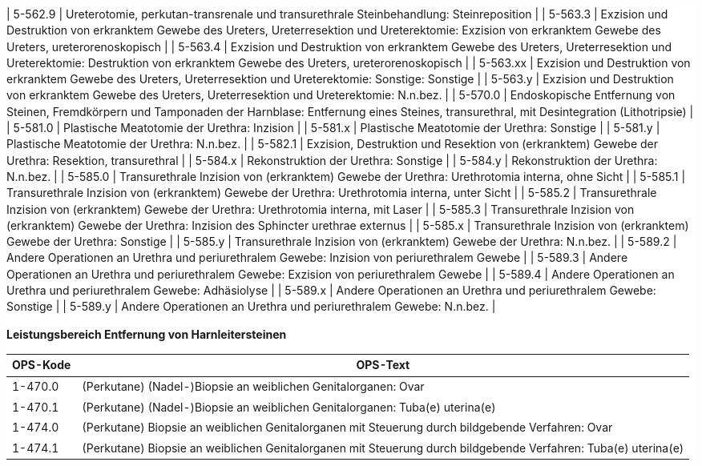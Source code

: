 | 5-562.9  | Ureterotomie, perkutan-transrenale und transurethrale Steinbehandlung: Steinreposition                                                                                                                  |
| 5-563.3  | Exzision und Destruktion von erkranktem Gewebe des Ureters, Ureterresektion und Ureterektomie: Exzision von erkranktem Gewebe des Ureters, ureterorenoskopisch                                          |
| 5-563.4  | Exzision und Destruktion von erkranktem Gewebe des Ureters, Ureterresektion und Ureterektomie: Destruktion von erkranktem Gewebe des Ureters, ureterorenoskopisch                                       |
| 5-563.xx | Exzision und Destruktion von erkranktem Gewebe des Ureters, Ureterresektion und Ureterektomie: Sonstige: Sonstige                                                                                       |
| 5-563.y  | Exzision und Destruktion von erkranktem Gewebe des Ureters, Ureterresektion und Ureterektomie: N.n.bez.                                                                                                 |
| 5-570.0  | Endoskopische Entfernung von Steinen, Fremdkörpern und Tamponaden der Harnblase: Entfernung eines Steines, transurethral, mit Desintegration (Lithotripsie)                                             |
| 5-581.0  | Plastische Meatotomie der Urethra: Inzision                                                                                                                                                             |
| 5-581.x  | Plastische Meatotomie der Urethra: Sonstige                                                                                                                                                             |
| 5-581.y  | Plastische Meatotomie der Urethra: N.n.bez.                                                                                                                                                             |
| 5-582.1  | Exzision, Destruktion und Resektion von (erkranktem) Gewebe der Urethra: Resektion, transurethral                                                                                                       |
| 5-584.x  | Rekonstruktion der Urethra: Sonstige                                                                                                                                                                    |
| 5-584.y  | Rekonstruktion der Urethra: N.n.bez.                                                                                                                                                                    |
| 5-585.0  | Transurethrale Inzision von (erkranktem) Gewebe der Urethra: Urethrotomia interna, ohne Sicht                                                                                                           |
| 5-585.1  | Transurethrale Inzision von (erkranktem) Gewebe der Urethra: Urethrotomia interna, unter Sicht                                                                                                          |
| 5-585.2  | Transurethrale Inzision von (erkranktem) Gewebe der Urethra: Urethrotomia interna, mit Laser                                                                                                            |
| 5-585.3  | Transurethrale Inzision von (erkranktem) Gewebe der Urethra: Inzision des Sphincter urethrae externus                                                                                                   |
| 5-585.x  | Transurethrale Inzision von (erkranktem) Gewebe der Urethra: Sonstige                                                                                                                                   |
| 5-585.y  | Transurethrale Inzision von (erkranktem) Gewebe der Urethra: N.n.bez.                                                                                                                                   |
| 5-589.2  | Andere Operationen an Urethra und periurethralem Gewebe: Inzision von periurethralem Gewebe                                                                                                             |
| 5-589.3  | Andere Operationen an Urethra und periurethralem Gewebe: Exzision von periurethralem Gewebe                                                                                                             |
| 5-589.4  | Andere Operationen an Urethra und periurethralem Gewebe: Adhäsiolyse                                                                                                                                    |
| 5-589.x  | Andere Operationen an Urethra und periurethralem Gewebe: Sonstige                                                                                                                                       |
| 5-589.y  | Andere Operationen an Urethra und periurethralem Gewebe: N.n.bez.                                                                                                                                       |

<span style=";font-weight:bold">Leistungsbereich Entfernung von
Harnleitersteinen</span>

  

| OPS-Kode | OPS-Text                                                                                                                                    |
| :------- | ------------------------------------------------------------------------------------------------------------------------------------------- |
| 1-470.0  | (Perkutane) (Nadel-)Biopsie an weiblichen Genitalorganen: Ovar                                                                              |
| 1-470.1  | (Perkutane) (Nadel-)Biopsie an weiblichen Genitalorganen: Tuba(e) uterina(e)                                                                |
| 1-474.0  | (Perkutane) Biopsie an weiblichen Genitalorganen mit Steuerung durch bildgebende Verfahren: Ovar                                            |
| 1-474.1  | (Perkutane) Biopsie an weiblichen Genitalorganen mit Steuerung durch bildgebende Verfahren: Tuba(e) uterina(e)                              |